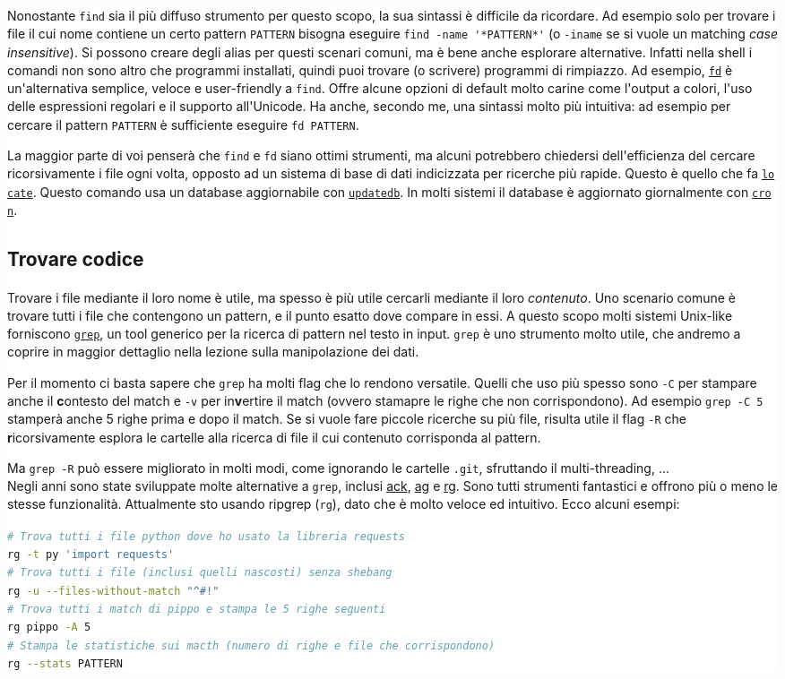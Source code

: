 Nonostante `find` sia il più diffuso strumento per questo scopo, la sua sintassi
è difficile da ricordare. Ad esempio solo per trovare i file il cui nome
contiene un certo pattern `PATTERN` bisogna eseguire `find -name '*PATTERN*'`
(o `-iname` se si vuole un matching _case insensitive_).
Si possono creare degli alias per questi scenari comuni, ma è bene anche
esplorare alternative. Infatti nella shell i comandi non sono altro che
programmi installati, quindi puoi trovare (o scrivere) programmi di rimpiazzo.
Ad esempio, [`fd`](https://github.com/sharkdp/fd) è un'alternativa semplice,
veloce e user-friendly a `find`. Offre alcune opzioni di default molto carine
come l'output a colori, l'uso delle espressioni regolari e il supporto
all'Unicode. Ha anche, secondo me, una sintassi molto più intuitiva: ad esempio
per cercare il pattern `PATTERN` è sufficiente eseguire `fd PATTERN`.

La maggior parte di voi penserà che `find` e `fd` siano ottimi strumenti, ma
alcuni potrebbero chiedersi dell'efficienza del cercare ricorsivamente i file
ogni volta, opposto ad un sistema di base di dati indicizzata per ricerche più
rapide. Questo è quello che fa
[`locate`](https://www.man7.org/linux/man-pages/man1/locate.1.html).
Questo comando usa un database aggiornabile con
[`updatedb`](https://www.man7.org/linux/man-pages/man1/updatedb.1.html).
In molti sistemi il database è aggiornato giornalmente con 
[`cron`](https://www.man7.org/linux/man-pages/man8/cron.8.html).

## Trovare codice

Trovare i file mediante il loro nome è utile, ma spesso è più utile cercarli
mediante il loro _contenuto_. Uno scenario comune è trovare tutti i file che
contengono un pattern, e il punto esatto dove compare in essi. A questo scopo
molti sistemi Unix-like forniscono 
[`grep`](https://www.man7.org/linux/man-pages/man1/grep.1.html), un tool
generico per la ricerca di pattern nel testo in input.
`grep` è uno strumento molto utile, che andremo a coprire in maggior dettaglio
nella lezione sulla manipolazione dei dati.

Per il momento ci basta sapere che `grep` ha molti flag che lo rendono
versatile. Quelli che uso più spesso sono `-C` per stampare anche il
**c**ontesto del match e `-v` per in**v**ertire il match (ovvero stamapre le
righe che non corrispondono). Ad esempio `grep -C 5` stamperà anche 5 righe
prima e dopo il match. Se si vuole fare piccole ricerche su più file, risulta
utile il flag `-R` che **r**icorsivamente esplora le cartelle alla ricerca di
file il cui contenuto corrisponda al pattern.

Ma `grep -R` può essere migliorato in molti modi, come ignorando le cartelle
`.git`, sfruttando il multi-threading, ...  
Negli anni sono state sviluppate molte alternative a `grep`, inclusi
[ack](https://beyondgrep.com/),
[ag](https://github.com/ggreer/the_silver_searcher)
e [rg](https://github.com/BurntSushi/ripgrep).
Sono tutti strumenti fantastici e offrono più o meno le stesse funzionalità.
Attualmente sto usando ripgrep (`rg`), dato che è molto veloce ed intuitivo.
Ecco alcuni esempi:
```bash
# Trova tutti i file python dove ho usato la libreria requests
rg -t py 'import requests'
# Trova tutti i file (inclusi quelli nascosti) senza shebang
rg -u --files-without-match "^#!"
# Trova tutti i match di pippo e stampa le 5 righe seguenti
rg pippo -A 5
# Stampa le statistiche sui macth (numero di righe e file che corrispondono)
rg --stats PATTERN
```
